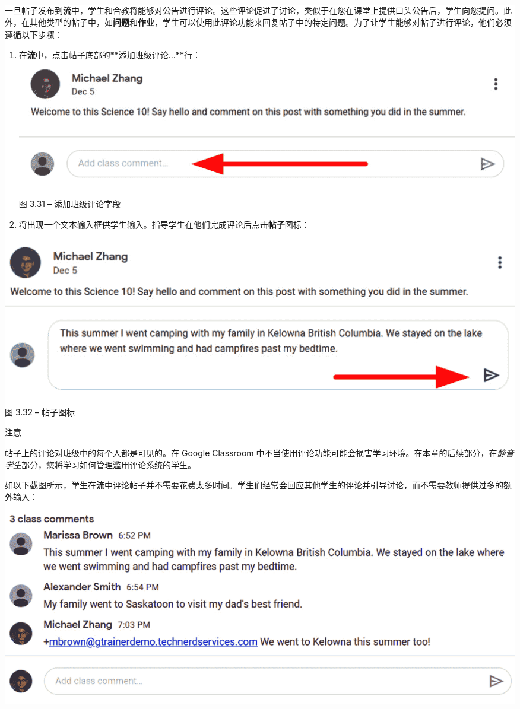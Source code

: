 一旦帖子发布到**流**中，学生和合教将能够对公告进行评论。这些评论促进了讨论，类似于在您在课堂上提供口头公告后，学生向您提问。此外，在其他类型的帖子中，如**问题**和**作业**，学生可以使用此评论功能来回复帖子中的特定问题。为了让学生能够对帖子进行评论，他们必须遵循以下步骤：

1.  在**流**中，点击帖子底部的**添加班级评论…**行：![图 3.31 – 添加班级评论字段    ](img/Figure_3.31_B16846.jpg)

    图 3.31 – 添加班级评论字段

1.  将出现一个文本输入框供学生输入。指导学生在他们完成评论后点击**帖子**图标：

![图 3.32 – 帖子图标](img/Figure_3.32_B16846.jpg)

图 3.32 – 帖子图标

注意

帖子上的评论对班级中的每个人都是可见的。在 Google Classroom 中不当使用评论功能可能会损害学习环境。在本章的后续部分，在*静音学生*部分，您将学习如何管理滥用评论系统的学生。

如以下截图所示，学生在**流**中评论帖子并不需要花费太多时间。学生们经常会回应其他学生的评论并引导讨论，而不需要教师提供过多的额外输入：

![图 3.33 – 公告帖子的评论线程](img/Figure_3.33_B16846.jpg)
